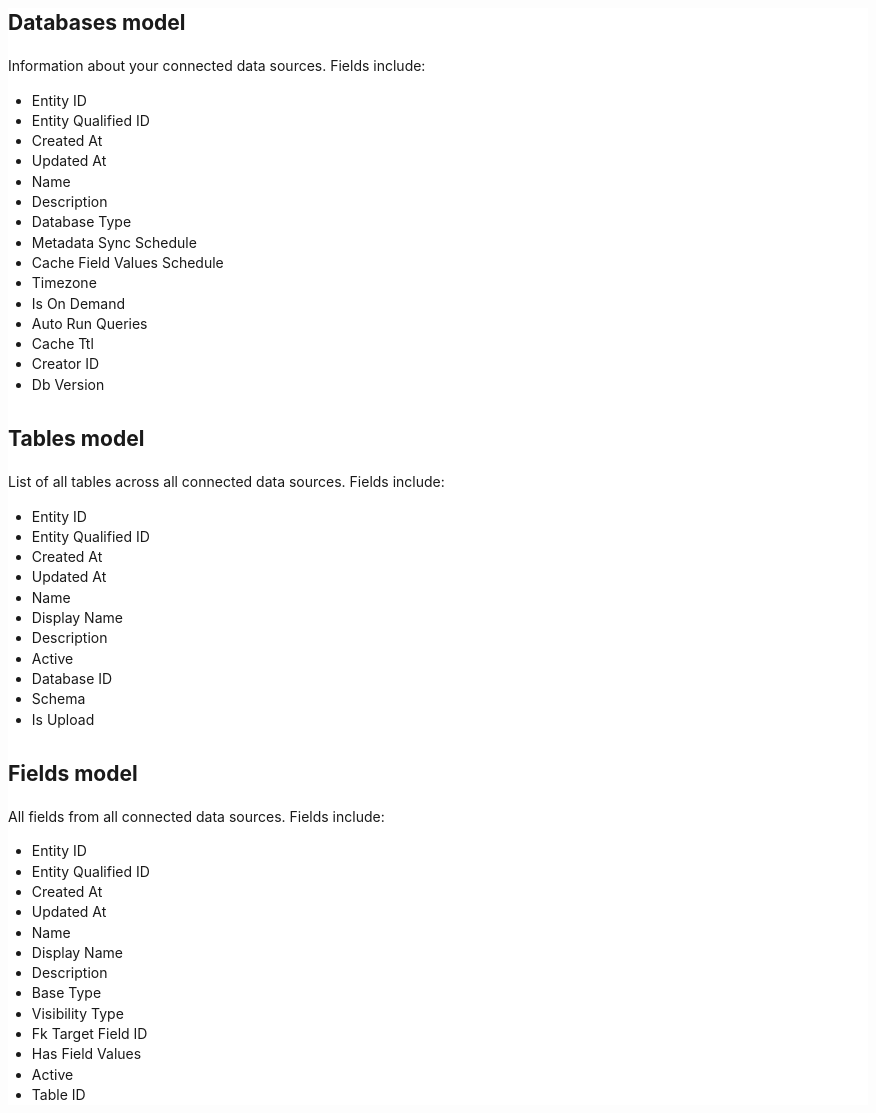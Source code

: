 ## Databases model

Information about your connected data sources. Fields include:

- Entity ID
- Entity Qualified ID
- Created At
- Updated At
- Name
- Description
- Database Type
- Metadata Sync Schedule
- Cache Field Values Schedule
- Timezone
- Is On Demand
- Auto Run Queries
- Cache Ttl
- Creator ID
- Db Version

## Tables model

List of all tables across all connected data sources. Fields include:

- Entity ID
- Entity Qualified ID
- Created At
- Updated At
- Name
- Display Name
- Description
- Active
- Database ID
- Schema
- Is Upload

## Fields model

All fields from all connected data sources. Fields include:

- Entity ID
- Entity Qualified ID
- Created At
- Updated At
- Name
- Display Name
- Description
- Base Type
- Visibility Type
- Fk Target Field ID
- Has Field Values
- Active
- Table ID

